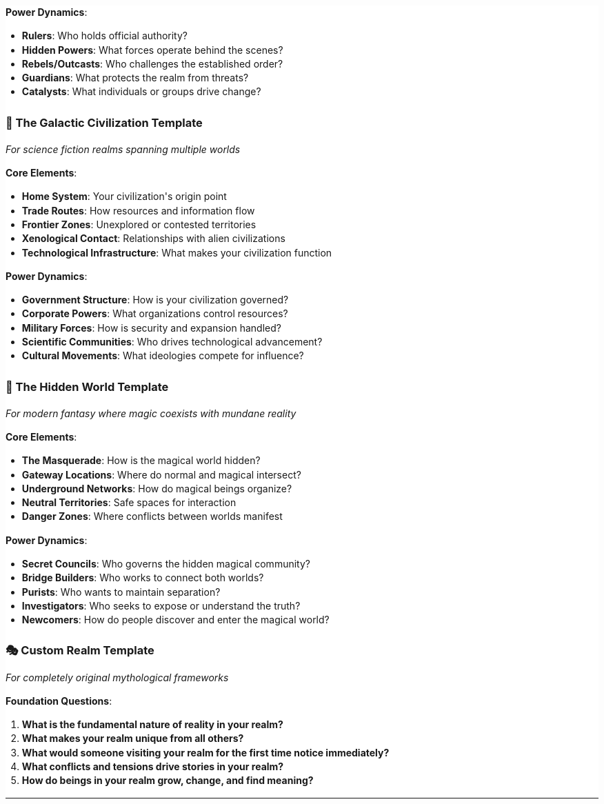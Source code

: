 **Power Dynamics**:
- **Rulers**: Who holds official authority?
- **Hidden Powers**: What forces operate behind the scenes?
- **Rebels/Outcasts**: Who challenges the established order?
- **Guardians**: What protects the realm from threats?
- **Catalysts**: What individuals or groups drive change?

### 🚀 The Galactic Civilization Template  
*For science fiction realms spanning multiple worlds*

**Core Elements**:
- **Home System**: Your civilization's origin point
- **Trade Routes**: How resources and information flow
- **Frontier Zones**: Unexplored or contested territories
- **Xenological Contact**: Relationships with alien civilizations
- **Technological Infrastructure**: What makes your civilization function

**Power Dynamics**:
- **Government Structure**: How is your civilization governed?
- **Corporate Powers**: What organizations control resources?
- **Military Forces**: How is security and expansion handled?
- **Scientific Communities**: Who drives technological advancement?
- **Cultural Movements**: What ideologies compete for influence?

### 🌆 The Hidden World Template
*For modern fantasy where magic coexists with mundane reality*

**Core Elements**:
- **The Masquerade**: How is the magical world hidden?
- **Gateway Locations**: Where do normal and magical intersect?
- **Underground Networks**: How do magical beings organize?
- **Neutral Territories**: Safe spaces for interaction
- **Danger Zones**: Where conflicts between worlds manifest

**Power Dynamics**:
- **Secret Councils**: Who governs the hidden magical community?
- **Bridge Builders**: Who works to connect both worlds?
- **Purists**: Who wants to maintain separation?
- **Investigators**: Who seeks to expose or understand the truth?
- **Newcomers**: How do people discover and enter the magical world?

### 🎭 Custom Realm Template
*For completely original mythological frameworks*

**Foundation Questions**:
1. **What is the fundamental nature of reality in your realm?**
2. **What makes your realm unique from all others?**
3. **What would someone visiting your realm for the first time notice immediately?**
4. **What conflicts and tensions drive stories in your realm?**
5. **How do beings in your realm grow, change, and find meaning?**

---
